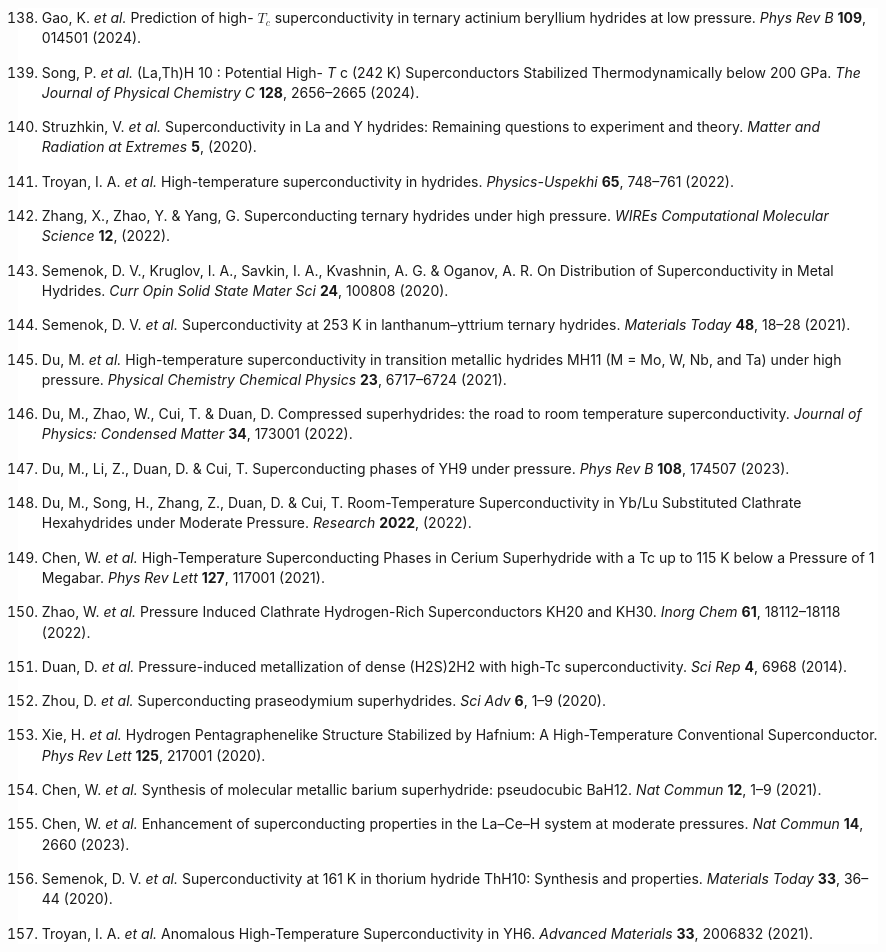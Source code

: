 138. Gao, K. *et al.* Prediction of high- <math> <msub> <mi>T</mi> <mi>c</mi> </msub> </math> superconductivity in ternary actinium beryllium hydrides at low pressure. *Phys Rev B* **109**, 014501 (2024).

139. Song, P. *et al.* (La,Th)H 10 : Potential High- *T* c (242 K) Superconductors Stabilized Thermodynamically below 200 GPa. *The Journal of Physical Chemistry C* **128**, 2656–2665 (2024).

140. Struzhkin, V. *et al.* Superconductivity in La and Y hydrides: Remaining questions to experiment and theory. *Matter and Radiation at Extremes* **5**, (2020).

141. Troyan, I. A. *et al.* High-temperature superconductivity in hydrides. *Physics-Uspekhi* **65**, 748–761 (2022).

142. Zhang, X., Zhao, Y. & Yang, G. Superconducting ternary hydrides under high pressure. *WIREs Computational Molecular Science* **12**, (2022).

143. Semenok, D. V., Kruglov, I. A., Savkin, I. A., Kvashnin, A. G. & Oganov, A. R. On Distribution of Superconductivity in Metal Hydrides. *Curr Opin Solid State Mater Sci* **24**, 100808 (2020).

144. Semenok, D. V. *et al.* Superconductivity at 253 K in lanthanum–yttrium ternary hydrides. *Materials Today* **48**, 18–28 (2021).

145. Du, M. *et al.* High-temperature superconductivity in transition metallic hydrides MH11 (M = Mo, W, Nb, and Ta) under high pressure. *Physical Chemistry Chemical Physics* **23**, 6717–6724 (2021).

146. Du, M., Zhao, W., Cui, T. & Duan, D. Compressed superhydrides: the road to room temperature superconductivity. *Journal of Physics: Condensed Matter* **34**, 173001 (2022).

147. Du, M., Li, Z., Duan, D. & Cui, T. Superconducting phases of YH9 under pressure. *Phys Rev B* **108**, 174507 (2023).

148. Du, M., Song, H., Zhang, Z., Duan, D. & Cui, T. Room-Temperature Superconductivity in Yb/Lu Substituted Clathrate Hexahydrides under Moderate Pressure. *Research* **2022**, (2022).

149. Chen, W. *et al.* High-Temperature Superconducting Phases in Cerium Superhydride with a Tc up to 115 K below a Pressure of 1 Megabar. *Phys Rev Lett* **127**, 117001 (2021).

150. Zhao, W. *et al.* Pressure Induced Clathrate Hydrogen-Rich Superconductors KH20 and KH30. *Inorg Chem* **61**, 18112–18118 (2022).

151. Duan, D. *et al.* Pressure-induced metallization of dense (H2S)2H2 with high-Tc superconductivity. *Sci Rep* **4**, 6968 (2014).

152. Zhou, D. *et al.* Superconducting praseodymium superhydrides. *Sci Adv* **6**, 1–9 (2020).

153. Xie, H. *et al.* Hydrogen Pentagraphenelike Structure Stabilized by Hafnium: A High-Temperature Conventional Superconductor. *Phys Rev Lett* **125**, 217001 (2020).

154. Chen, W. *et al.* Synthesis of molecular metallic barium superhydride: pseudocubic BaH12. *Nat Commun* **12**, 1–9 (2021).

155. Chen, W. *et al.* Enhancement of superconducting properties in the La–Ce–H system at moderate pressures. *Nat Commun* **14**, 2660 (2023).

156. Semenok, D. V. *et al.* Superconductivity at 161 K in thorium hydride ThH10: Synthesis and properties. *Materials Today* **33**, 36–44 (2020).

157. Troyan, I. A. *et al.* Anomalous High-Temperature Superconductivity in YH6. *Advanced Materials* **33**, 2006832 (2021).
